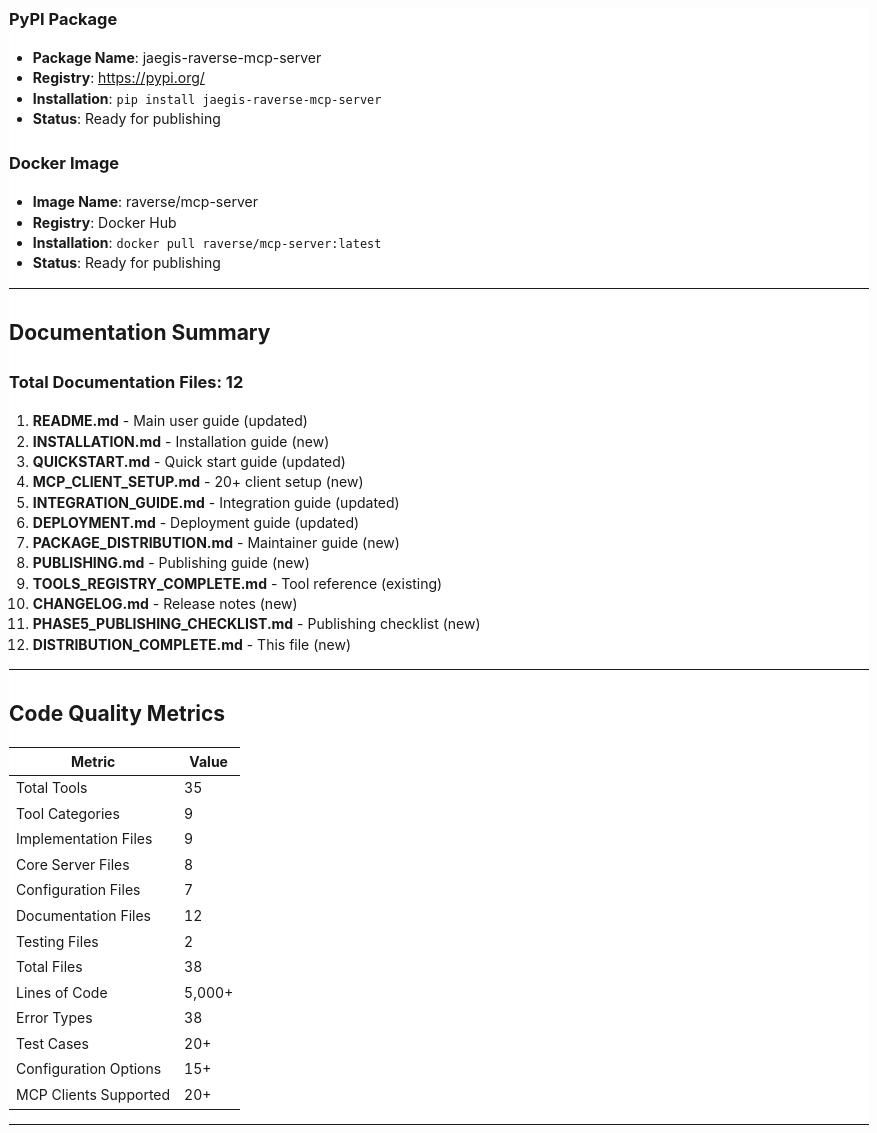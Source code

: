 ### PyPI Package
- **Package Name**: jaegis-raverse-mcp-server
- **Registry**: https://pypi.org/
- **Installation**: `pip install jaegis-raverse-mcp-server`
- **Status**: Ready for publishing

### Docker Image
- **Image Name**: raverse/mcp-server
- **Registry**: Docker Hub
- **Installation**: `docker pull raverse/mcp-server:latest`
- **Status**: Ready for publishing

---

## Documentation Summary

### Total Documentation Files: 12

1. **README.md** - Main user guide (updated)
2. **INSTALLATION.md** - Installation guide (new)
3. **QUICKSTART.md** - Quick start guide (updated)
4. **MCP_CLIENT_SETUP.md** - 20+ client setup (new)
5. **INTEGRATION_GUIDE.md** - Integration guide (updated)
6. **DEPLOYMENT.md** - Deployment guide (updated)
7. **PACKAGE_DISTRIBUTION.md** - Maintainer guide (new)
8. **PUBLISHING.md** - Publishing guide (new)
9. **TOOLS_REGISTRY_COMPLETE.md** - Tool reference (existing)
10. **CHANGELOG.md** - Release notes (new)
11. **PHASE5_PUBLISHING_CHECKLIST.md** - Publishing checklist (new)
12. **DISTRIBUTION_COMPLETE.md** - This file (new)

---

## Code Quality Metrics

| Metric | Value |
|--------|-------|
| Total Tools | 35 |
| Tool Categories | 9 |
| Implementation Files | 9 |
| Core Server Files | 8 |
| Configuration Files | 7 |
| Documentation Files | 12 |
| Testing Files | 2 |
| Total Files | 38 |
| Lines of Code | 5,000+ |
| Error Types | 38 |
| Test Cases | 20+ |
| Configuration Options | 15+ |
| MCP Clients Supported | 20+ |

---